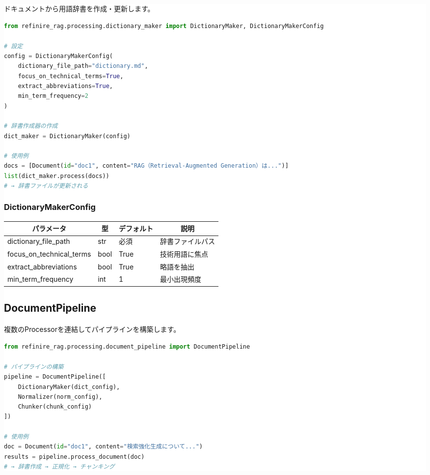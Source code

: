 ドキュメントから用語辞書を作成・更新します。

```python
from refinire_rag.processing.dictionary_maker import DictionaryMaker, DictionaryMakerConfig

# 設定
config = DictionaryMakerConfig(
    dictionary_file_path="dictionary.md",
    focus_on_technical_terms=True,
    extract_abbreviations=True,
    min_term_frequency=2
)

# 辞書作成器の作成
dict_maker = DictionaryMaker(config)

# 使用例
docs = [Document(id="doc1", content="RAG（Retrieval-Augmented Generation）は...")]
list(dict_maker.process(docs))
# → 辞書ファイルが更新される
```

### DictionaryMakerConfig

| パラメータ | 型 | デフォルト | 説明 |
|-----------|-----|-----------|------|
| dictionary_file_path | str | 必須 | 辞書ファイルパス |
| focus_on_technical_terms | bool | True | 技術用語に焦点 |
| extract_abbreviations | bool | True | 略語を抽出 |
| min_term_frequency | int | 1 | 最小出現頻度 |

## DocumentPipeline

複数のProcessorを連結してパイプラインを構築します。

```python
from refinire_rag.processing.document_pipeline import DocumentPipeline

# パイプラインの構築
pipeline = DocumentPipeline([
    DictionaryMaker(dict_config),
    Normalizer(norm_config),
    Chunker(chunk_config)
])

# 使用例
doc = Document(id="doc1", content="検索強化生成について...")
results = pipeline.process_document(doc)
# → 辞書作成 → 正規化 → チャンキング
```
